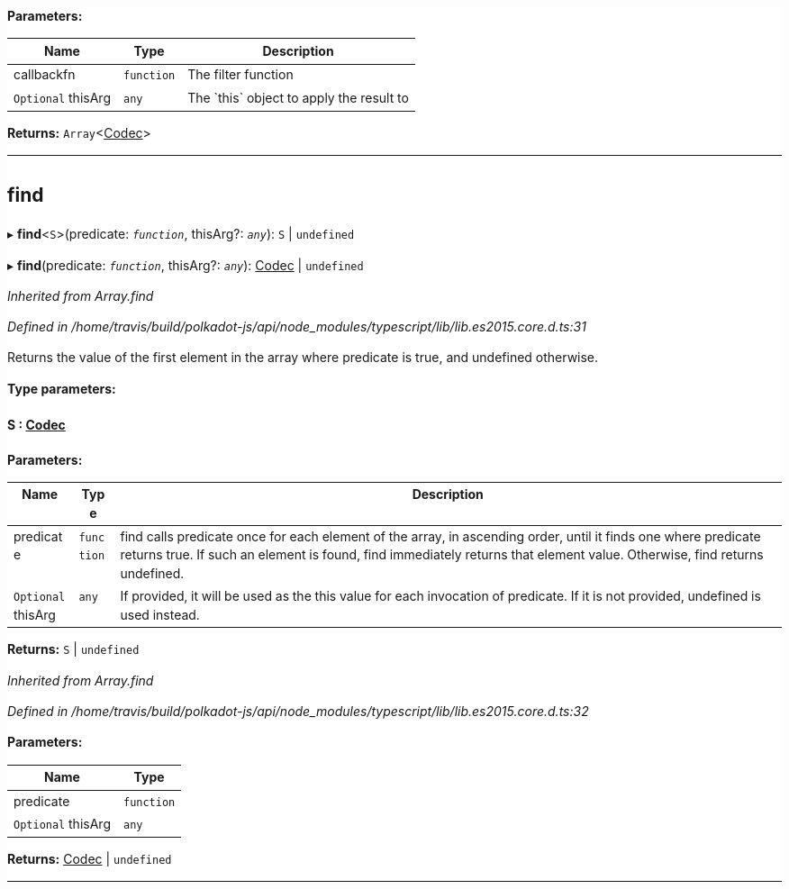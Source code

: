 **Parameters:**

| Name | Type | Description |
| ------ | ------ | ------ |
| callbackfn | `function` |  The filter function |
| `Optional` thisArg | `any` |  The \`this\` object to apply the result to |

**Returns:** `Array`<[Codec](../interfaces/_types_.codec.md)>

___
<a id="find"></a>

##  find

▸ **find**<`S`>(predicate: *`function`*, thisArg?: *`any`*): `S` \| `undefined`

▸ **find**(predicate: *`function`*, thisArg?: *`any`*): [Codec](../interfaces/_types_.codec.md) \| `undefined`

*Inherited from Array.find*

*Defined in /home/travis/build/polkadot-js/api/node_modules/typescript/lib/lib.es2015.core.d.ts:31*

Returns the value of the first element in the array where predicate is true, and undefined otherwise.

**Type parameters:**

#### S :  [Codec](../interfaces/_types_.codec.md)
**Parameters:**

| Name | Type | Description |
| ------ | ------ | ------ |
| predicate | `function` |  find calls predicate once for each element of the array, in ascending order, until it finds one where predicate returns true. If such an element is found, find immediately returns that element value. Otherwise, find returns undefined. |
| `Optional` thisArg | `any` |  If provided, it will be used as the this value for each invocation of predicate. If it is not provided, undefined is used instead. |

**Returns:** `S` \| `undefined`

*Inherited from Array.find*

*Defined in /home/travis/build/polkadot-js/api/node_modules/typescript/lib/lib.es2015.core.d.ts:32*

**Parameters:**

| Name | Type |
| ------ | ------ |
| predicate | `function` |
| `Optional` thisArg | `any` |

**Returns:** [Codec](../interfaces/_types_.codec.md) \| `undefined`

___
<a id="findindex"></a>
